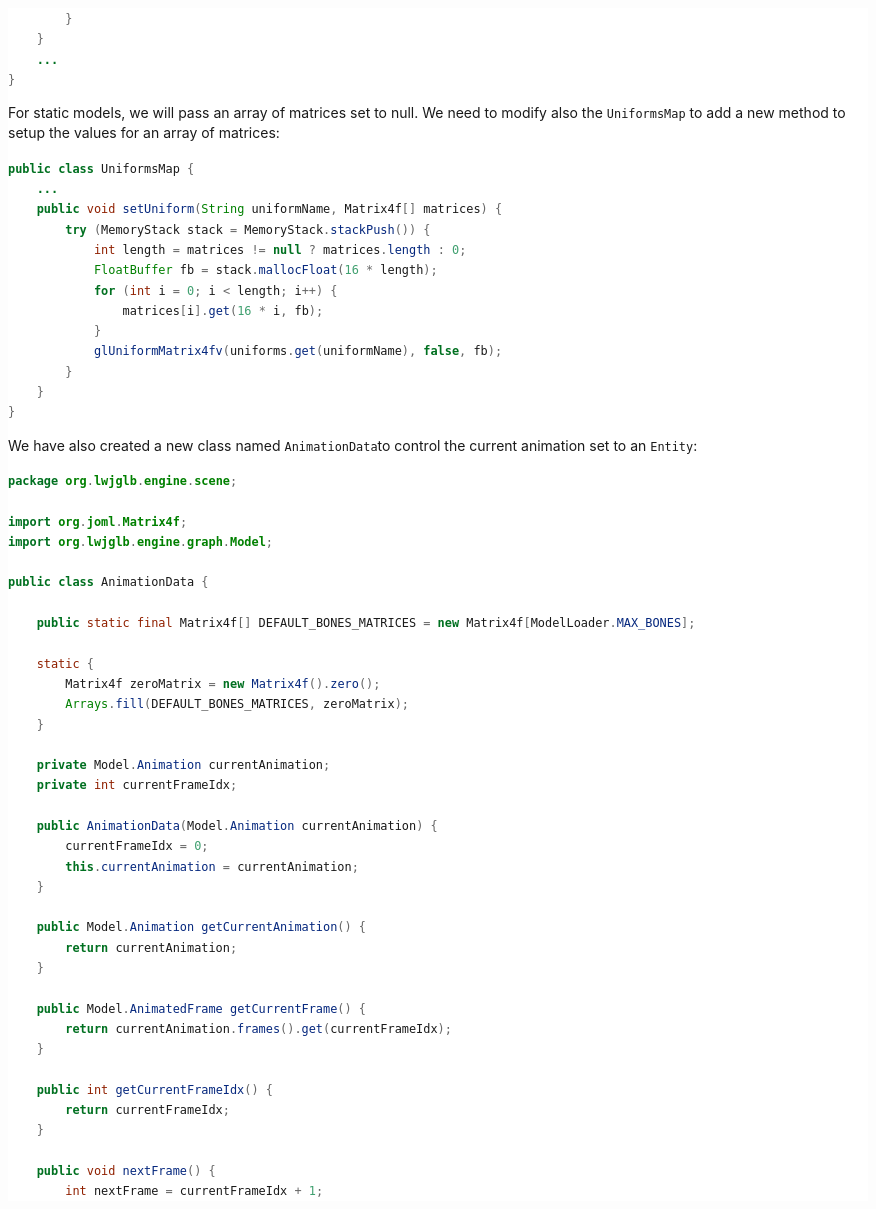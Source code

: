 ```java
        }
    }
    ...
}
```

For static models, we will pass an array of matrices set to null. We need to modify also the `UniformsMap` to add a new method to setup the values for an array of matrices:

```java
public class UniformsMap {
    ...
    public void setUniform(String uniformName, Matrix4f[] matrices) {
        try (MemoryStack stack = MemoryStack.stackPush()) {
            int length = matrices != null ? matrices.length : 0;
            FloatBuffer fb = stack.mallocFloat(16 * length);
            for (int i = 0; i < length; i++) {
                matrices[i].get(16 * i, fb);
            }
            glUniformMatrix4fv(uniforms.get(uniformName), false, fb);
        }
    }
}
```

We have also created a new class named `AnimationData`to control the current animation set to an `Entity`:

```java
package org.lwjglb.engine.scene;

import org.joml.Matrix4f;
import org.lwjglb.engine.graph.Model;

public class AnimationData {

    public static final Matrix4f[] DEFAULT_BONES_MATRICES = new Matrix4f[ModelLoader.MAX_BONES];

    static {
        Matrix4f zeroMatrix = new Matrix4f().zero();
        Arrays.fill(DEFAULT_BONES_MATRICES, zeroMatrix);
    }

    private Model.Animation currentAnimation;
    private int currentFrameIdx;

    public AnimationData(Model.Animation currentAnimation) {
        currentFrameIdx = 0;
        this.currentAnimation = currentAnimation;
    }

    public Model.Animation getCurrentAnimation() {
        return currentAnimation;
    }

    public Model.AnimatedFrame getCurrentFrame() {
        return currentAnimation.frames().get(currentFrameIdx);
    }

    public int getCurrentFrameIdx() {
        return currentFrameIdx;
    }

    public void nextFrame() {
        int nextFrame = currentFrameIdx + 1;
```